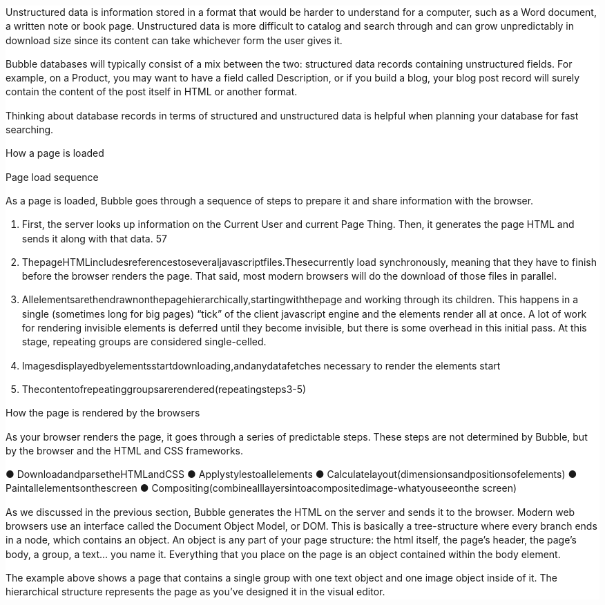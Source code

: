Unstructured data is information stored in a format that would be harder to understand for a computer, such as a Word document, a written note or book page. Unstructured data is more difficult to catalog and search through and can grow unpredictably in download size since its content can take whichever form the user gives it.

Bubble databases will typically consist of a mix between the two: structured data records containing unstructured fields. For example, on a Product, you may want to have a field called Description, or if you build a blog, your blog post record will surely contain the content of the post itself in HTML or another format.

Thinking about database records in terms of structured and unstructured data is helpful when planning your database for fast searching.

How a page is loaded

Page load sequence

As a page is loaded, Bubble goes through a sequence of steps to prepare it and share information with the browser.
1. First, the server looks up information on the Current User and current Page Thing. Then, it generates the page HTML and sends it along with that data.
 57

 
2. ThepageHTMLincludesreferencestoseveraljavascriptfiles.Thesecurrently load synchronously, meaning that they have to finish before the browser renders the page. That said, most modern browsers will do the download of those files in parallel.
3. Allelementsarethendrawnonthepagehierarchically,startingwiththepage and working through its children. This happens in a single (sometimes long for big pages) “tick” of the client javascript engine and the elements render all at once. A lot of work for rendering invisible elements is deferred until they become invisible, but there is some overhead in this initial pass. At this stage, repeating groups are considered single-celled.
4. Imagesdisplayedbyelementsstartdownloading,andanydatafetches necessary to render the elements start
5. Thecontentofrepeatinggroupsarerendered(repeatingsteps3-5)
   
How the page is rendered by the browsers

As your browser renders the page, it goes through a series of predictable steps. These steps are not determined by Bubble, but by the browser and the HTML and CSS frameworks.

● DownloadandparsetheHTMLandCSS
● Applystylestoallelements
● Calculatelayout(dimensionsandpositionsofelements)
● Paintallelementsonthescreen
● Compositing(combinealllayersintoacompositedimage-whatyouseeonthe
screen)

As we discussed in the previous section, Bubble generates the HTML on the server and sends it to the browser. Modern web browsers use an interface called the Document Object Model, or DOM. This is basically a tree-structure where every branch ends in a node, which contains an object. An object is any part of your page structure: the html itself, the page’s header, the page’s body, a group, a text... you name it. Everything that you place on the page is an object contained within the body element.

 
The example above shows a page that contains a single group with one text object and one image object inside of it. The hierarchical structure represents the page as you’ve designed it in the visual editor.

